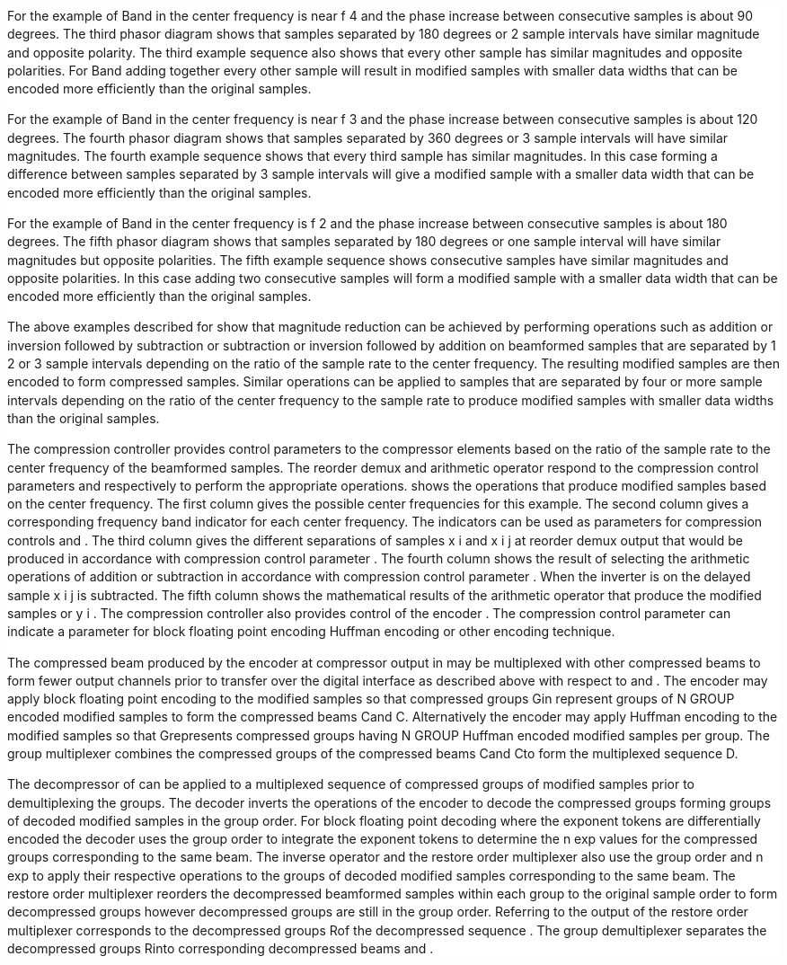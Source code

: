 For the example of Band in the center frequency is near f 4 and the phase increase between consecutive samples is about 90 degrees. The third phasor diagram shows that samples separated by 180 degrees or 2 sample intervals have similar magnitude and opposite polarity. The third example sequence also shows that every other sample has similar magnitudes and opposite polarities. For Band adding together every other sample will result in modified samples with smaller data widths that can be encoded more efficiently than the original samples.

For the example of Band in the center frequency is near f 3 and the phase increase between consecutive samples is about 120 degrees. The fourth phasor diagram shows that samples separated by 360 degrees or 3 sample intervals will have similar magnitudes. The fourth example sequence shows that every third sample has similar magnitudes. In this case forming a difference between samples separated by 3 sample intervals will give a modified sample with a smaller data width that can be encoded more efficiently than the original samples.

For the example of Band in the center frequency is f 2 and the phase increase between consecutive samples is about 180 degrees. The fifth phasor diagram shows that samples separated by 180 degrees or one sample interval will have similar magnitudes but opposite polarities. The fifth example sequence shows consecutive samples have similar magnitudes and opposite polarities. In this case adding two consecutive samples will form a modified sample with a smaller data width that can be encoded more efficiently than the original samples.

The above examples described for show that magnitude reduction can be achieved by performing operations such as addition or inversion followed by subtraction or subtraction or inversion followed by addition on beamformed samples that are separated by 1 2 or 3 sample intervals depending on the ratio of the sample rate to the center frequency. The resulting modified samples are then encoded to form compressed samples. Similar operations can be applied to samples that are separated by four or more sample intervals depending on the ratio of the center frequency to the sample rate to produce modified samples with smaller data widths than the original samples.

The compression controller provides control parameters to the compressor elements based on the ratio of the sample rate to the center frequency of the beamformed samples. The reorder demux and arithmetic operator respond to the compression control parameters and respectively to perform the appropriate operations. shows the operations that produce modified samples based on the center frequency. The first column gives the possible center frequencies for this example. The second column gives a corresponding frequency band indicator for each center frequency. The indicators can be used as parameters for compression controls and . The third column gives the different separations of samples x i and x i j at reorder demux output that would be produced in accordance with compression control parameter . The fourth column shows the result of selecting the arithmetic operations of addition or subtraction in accordance with compression control parameter . When the inverter is on the delayed sample x i j is subtracted. The fifth column shows the mathematical results of the arithmetic operator that produce the modified samples or y i . The compression controller also provides control of the encoder . The compression control parameter can indicate a parameter for block floating point encoding Huffman encoding or other encoding technique.

The compressed beam produced by the encoder at compressor output in may be multiplexed with other compressed beams to form fewer output channels prior to transfer over the digital interface as described above with respect to and . The encoder may apply block floating point encoding to the modified samples so that compressed groups Gin represent groups of N GROUP encoded modified samples to form the compressed beams Cand C. Alternatively the encoder may apply Huffman encoding to the modified samples so that Grepresents compressed groups having N GROUP Huffman encoded modified samples per group. The group multiplexer combines the compressed groups of the compressed beams Cand Cto form the multiplexed sequence D.

The decompressor of can be applied to a multiplexed sequence of compressed groups of modified samples prior to demultiplexing the groups. The decoder inverts the operations of the encoder to decode the compressed groups forming groups of decoded modified samples in the group order. For block floating point decoding where the exponent tokens are differentially encoded the decoder uses the group order to integrate the exponent tokens to determine the n exp values for the compressed groups corresponding to the same beam. The inverse operator and the restore order multiplexer also use the group order and n exp to apply their respective operations to the groups of decoded modified samples corresponding to the same beam. The restore order multiplexer reorders the decompressed beamformed samples within each group to the original sample order to form decompressed groups however decompressed groups are still in the group order. Referring to the output of the restore order multiplexer corresponds to the decompressed groups Rof the decompressed sequence . The group demultiplexer separates the decompressed groups Rinto corresponding decompressed beams and .
